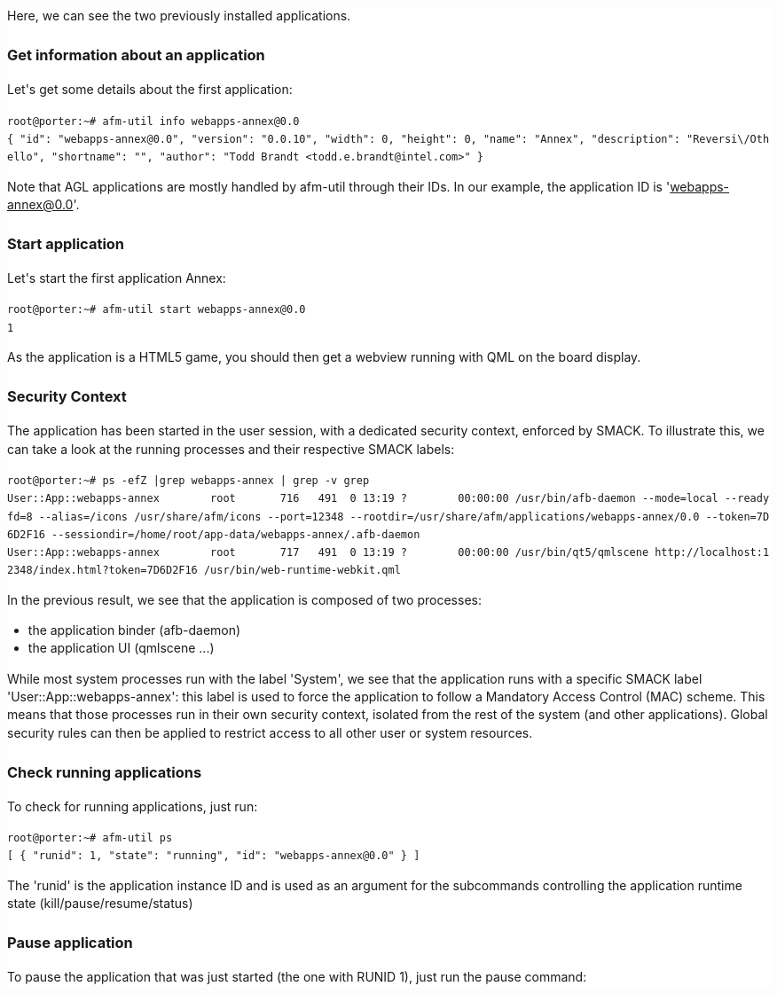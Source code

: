Here, we can see the two previously installed applications.

### Get information about an application
Let's get some details about the first application:

    root@porter:~# afm-util info webapps-annex@0.0
    { "id": "webapps-annex@0.0", "version": "0.0.10", "width": 0, "height": 0, "name": "Annex", "description": "Reversi\/Othello", "shortname": "", "author": "Todd Brandt <todd.e.brandt@intel.com>" }

Note that AGL applications are mostly handled by afm-util through their IDs. In our example, the application ID is 'webapps-annex@0.0'.

### Start application
Let's start the first application Annex:

    root@porter:~# afm-util start webapps-annex@0.0
    1

As the application is a HTML5 game, you should then get a webview running with QML on the board display.

### Security Context
The application has been started in the user session, with a dedicated security context, enforced by SMACK. To illustrate this, we can take a look at the running processes and their respective SMACK labels:

    root@porter:~# ps -efZ |grep webapps-annex | grep -v grep
    User::App::webapps-annex        root       716   491  0 13:19 ?        00:00:00 /usr/bin/afb-daemon --mode=local --readyfd=8 --alias=/icons /usr/share/afm/icons --port=12348 --rootdir=/usr/share/afm/applications/webapps-annex/0.0 --token=7D6D2F16 --sessiondir=/home/root/app-data/webapps-annex/.afb-daemon
    User::App::webapps-annex        root       717   491  0 13:19 ?        00:00:00 /usr/bin/qt5/qmlscene http://localhost:12348/index.html?token=7D6D2F16 /usr/bin/web-runtime-webkit.qml

In the previous result, we see that the application is composed of two processes:
* the application binder (afb-daemon)
* the application UI (qmlscene ...)

While most system processes run with the label 'System', we see that the application runs with a specific SMACK label 'User::App::webapps-annex': this label is used to force the application to follow a Mandatory Access Control (MAC) scheme. This means that those processes run in their own security context, isolated from the rest of the system (and other applications). Global security rules can then be applied to restrict access to all other user or system resources.

### Check running applications
To check for running applications, just run:

    root@porter:~# afm-util ps
    [ { "runid": 1, "state": "running", "id": "webapps-annex@0.0" } ]

The 'runid' is the application instance ID and is used as an argument for the subcommands controlling the application runtime state (kill/pause/resume/status)

### Pause application
To pause the application that was just started (the one with RUNID 1), just run the pause command:


[https://github.com/iotbzh/afm-widget-examples]: https://github.com/iotbzh/afm-widget-examples
[https://www.automotivelinux.org/]: https://www.automotivelinux.org/
[https://gerrit.automotivelinux.org/gerrit/#/admin/projects/src/app-framework-binder]: https://gerrit.automotivelinux.org/gerrit/#/admin/projects/src/app-framework-binder
[https://gerrit.automotivelinux.org/gerrit/#/admin/projects/src/app-framework-main]: https://gerrit.automotivelinux.org/gerrit/#/admin/projects/src/app-framework-main